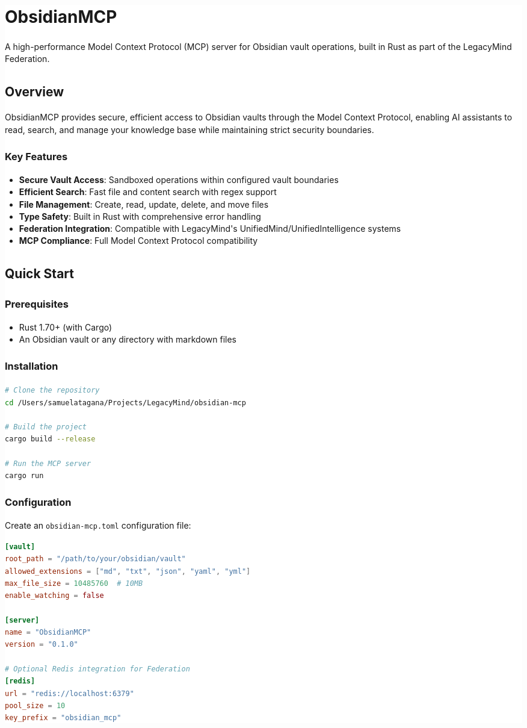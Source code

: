 # ObsidianMCP

A high-performance Model Context Protocol (MCP) server for Obsidian vault operations, built in Rust as part of the LegacyMind Federation.

## Overview

ObsidianMCP provides secure, efficient access to Obsidian vaults through the Model Context Protocol, enabling AI assistants to read, search, and manage your knowledge base while maintaining strict security boundaries.

### Key Features

- **Secure Vault Access**: Sandboxed operations within configured vault boundaries
- **Efficient Search**: Fast file and content search with regex support
- **File Management**: Create, read, update, delete, and move files
- **Type Safety**: Built in Rust with comprehensive error handling
- **Federation Integration**: Compatible with LegacyMind's UnifiedMind/UnifiedIntelligence systems
- **MCP Compliance**: Full Model Context Protocol compatibility

## Quick Start

### Prerequisites

- Rust 1.70+ (with Cargo)
- An Obsidian vault or any directory with markdown files

### Installation

```bash
# Clone the repository
cd /Users/samuelatagana/Projects/LegacyMind/obsidian-mcp

# Build the project
cargo build --release

# Run the MCP server
cargo run
```

### Configuration

Create an `obsidian-mcp.toml` configuration file:

```toml
[vault]
root_path = "/path/to/your/obsidian/vault"
allowed_extensions = ["md", "txt", "json", "yaml", "yml"]
max_file_size = 10485760  # 10MB
enable_watching = false

[server]
name = "ObsidianMCP"
version = "0.1.0"

# Optional Redis integration for Federation
[redis]
url = "redis://localhost:6379"
pool_size = 10
key_prefix = "obsidian_mcp"
```
